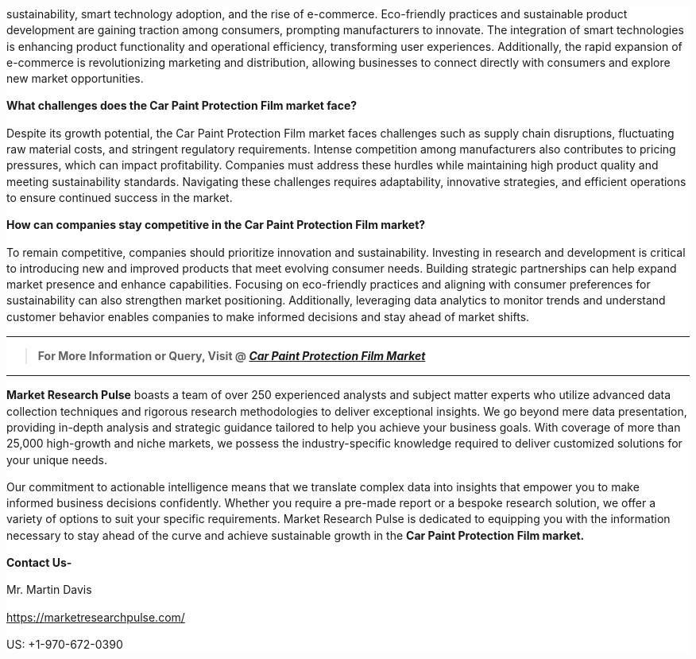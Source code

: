 sustainability, smart technology adoption, and the rise of e-commerce. Eco-friendly practices and sustainable product development are gaining traction among consumers, prompting manufacturers to innovate. The integration of smart technologies is enhancing product functionality and operational efficiency, transforming user experiences. Additionally, the rapid expansion of e-commerce is revolutionizing marketing and distribution, allowing businesses to connect directly with consumers and explore new market opportunities.</p><p><strong>What challenges does the Car Paint Protection Film market face?</strong></p><p>Despite its growth potential, the Car Paint Protection Film market faces challenges such as supply chain disruptions, fluctuating raw material costs, and stringent regulatory requirements. Intense competition among manufacturers also contributes to pricing pressures, which can impact profitability. Companies must address these hurdles while maintaining high product quality and meeting sustainability standards. Navigating these challenges requires adaptability, innovative strategies, and efficient operations to ensure continued success in the market.</p><p><strong>How can companies stay competitive in the Car Paint Protection Film market?</strong></p><p>To remain competitive, companies should prioritize innovation and sustainability. Investing in research and development is critical to introducing new and improved products that meet evolving consumer needs. Building strategic partnerships can help expand market presence and enhance capabilities. Focusing on eco-friendly practices and aligning with consumer preferences for sustainability can also strengthen market positioning. Additionally, leveraging data analytics to monitor trends and understand customer behavior enables companies to make informed decisions and stay ahead of market shifts.</p><hr /><blockquote><p><strong>For More Information or Query, Visit @&nbsp;<em><a href="https://marketresearchpulse.com/report/67270/car-paint-protection-film-market?utm_source=Linkedin&utm_medium=0112">Car Paint Protection Film Market</a></em></strong></p></blockquote><hr /><p><strong>Market Research Pulse</strong> boasts a team of over 250 experienced analysts and subject matter experts who utilize advanced data collection techniques and rigorous research methodologies to deliver exceptional insights. We go beyond mere data presentation, providing in-depth analysis and strategic guidance tailored to help you achieve your business goals. With coverage of more than 25,000 high-growth and niche markets, we possess the industry-specific knowledge required to deliver customized solutions for your unique needs.</p><p>Our commitment to actionable intelligence means that we translate complex data into insights that empower you to make informed business decisions confidently. Whether you require a pre-made report or a bespoke research solution, we offer a variety of options to suit your specific requirements. Market Research Pulse is dedicated to equipping you with the information necessary to stay ahead of the curve and achieve sustainable growth in the <strong>Car Paint Protection Film market.</strong></p><p><strong>Contact Us-</strong></p><p>Mr. Martin Davis</p><p>https://marketresearchpulse.com/</p><p>US: +1-970-672-0390</p>
